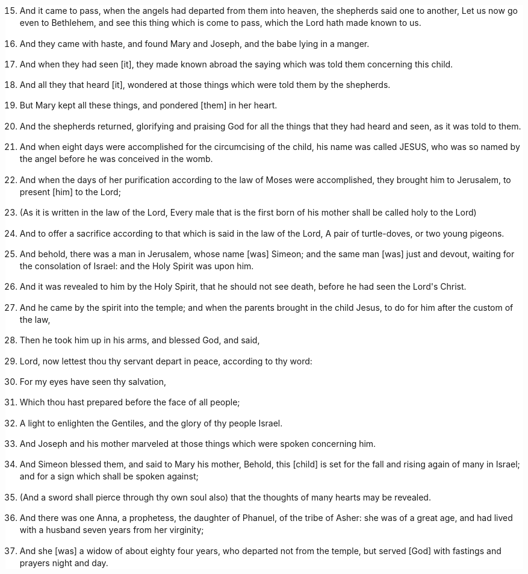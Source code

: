 15. And it came to pass, when the angels had departed from them into heaven, the shepherds said one to another, Let us now go even to Bethlehem, and see this thing which is come to pass, which the Lord hath made known to us.

16. And they came with haste, and found Mary and Joseph, and the babe lying in a manger.

17. And when they had seen [it], they made known abroad the saying which was told them concerning this child.

18. And all they that heard [it], wondered at those things which were told them by the shepherds.

19. But Mary kept all these things, and pondered [them] in her heart.

20. And the shepherds returned, glorifying and praising God for all the things that they had heard and seen, as it was told to them.

21. And when eight days were accomplished for the circumcising of the child, his name was called JESUS, who was so named by the angel before he was conceived in the womb.

22. And when the days of her purification according to the law of Moses were accomplished, they brought him to Jerusalem, to present [him] to the Lord;

23. (As it is written in the law of the Lord, Every male that is the first born of his mother shall be called holy to the Lord)

24. And to offer a sacrifice according to that which is said in the law of the Lord, A pair of turtle-doves, or two young pigeons.

25. And behold, there was a man in Jerusalem, whose name [was] Simeon; and the same man [was] just and devout, waiting for the consolation of Israel: and the Holy Spirit was upon him.

26. And it was revealed to him by the Holy Spirit, that he should not see death, before he had seen the Lord's Christ.

27. And he came by the spirit into the temple; and when the parents brought in the child Jesus, to do for him after the custom of the law,

28. Then he took him up in his arms, and blessed God, and said,

29. Lord, now lettest thou thy servant depart in peace, according to thy word:

30. For my eyes have seen thy salvation,

31. Which thou hast prepared before the face of all people;

32. A light to enlighten the Gentiles, and the glory of thy people Israel.

33. And Joseph and his mother marveled at those things which were spoken concerning him.

34. And Simeon blessed them, and said to Mary his mother, Behold, this [child] is set for the fall and rising again of many in Israel; and for a sign which shall be spoken against;

35. (And a sword shall pierce through thy own soul also) that the thoughts of many hearts may be revealed.

36. And there was one Anna, a prophetess, the daughter of Phanuel, of the tribe of Asher: she was of a great age, and had lived with a husband seven years from her virginity;

37. And she [was] a widow of about eighty four years, who departed not from the temple, but served [God] with fastings and prayers night and day.
